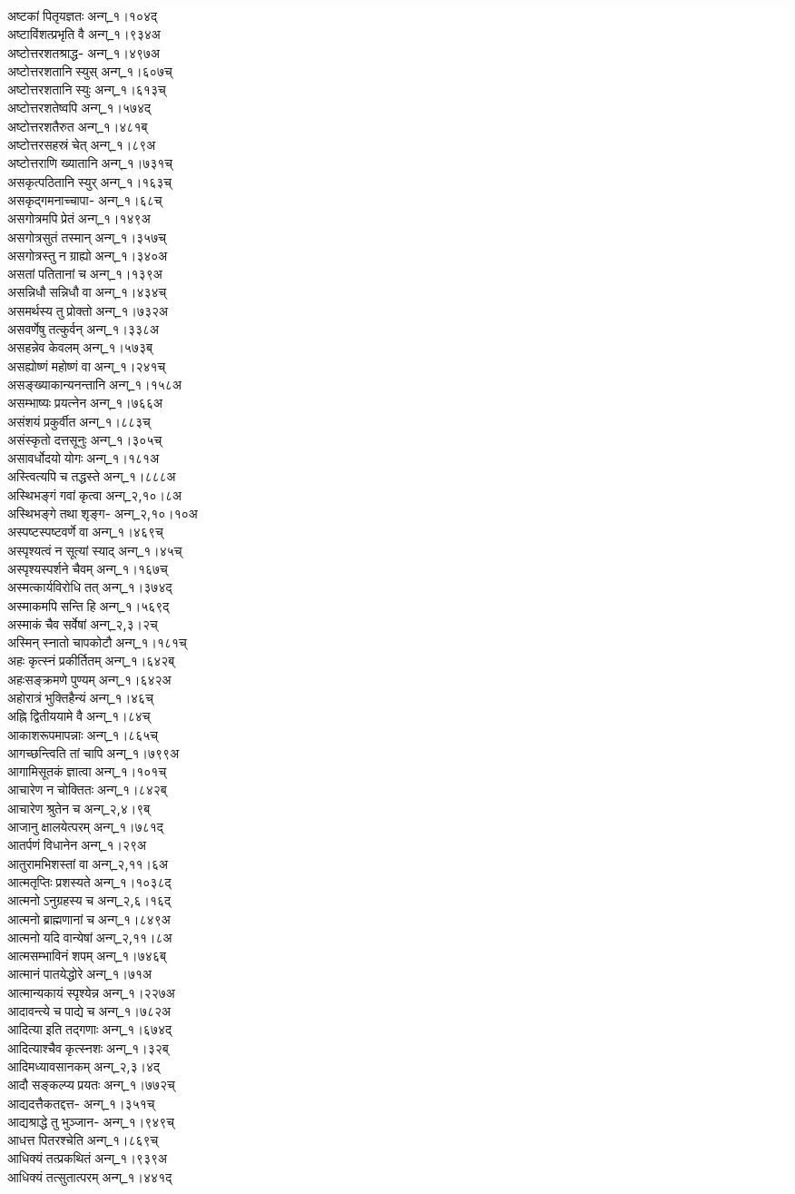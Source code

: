 अष्टकां पितृयज्ञतः  अन्ग्_१।१०४द्  
अष्टाविंशत्प्रभृति वै  अन्ग्_१।९३४अ  
अष्टोत्तरशतश्राद्ध-  अन्ग्_१।४९७अ  
अष्टोत्तरशतानि स्युस्  अन्ग्_१।६०७च्  
अष्टोत्तरशतानि स्युः  अन्ग्_१।६१३च्  
अष्टोत्तरशतेष्वपि  अन्ग्_१।५७४द्  
अष्टोत्तरशतैरुत  अन्ग्_१।४८१ब्  
अष्टोत्तरसहस्रं चेत्  अन्ग्_१।८९अ  
अष्टोत्तराणि ख्यातानि  अन्ग्_१।७३१च्  
असकृत्पठितानि स्युर्  अन्ग्_१।१६३च्  
असकृद्गमनाच्चापा-  अन्ग्_१।६८च्  
असगोत्रमपि प्रेतं  अन्ग्_१।१४९अ  
असगोत्रसुतं तस्मान्  अन्ग्_१।३५७च्  
असगोत्रस्तु न ग्राह्यो  अन्ग्_१।३४०अ  
असतां पतितानां च  अन्ग्_१।१३९अ  
असन्निधौ सन्निधौ वा  अन्ग्_१।४३४च्  
असमर्थस्य तु प्रोक्तो  अन्ग्_१।७३२अ  
असवर्णेषु तत्कुर्वन्  अन्ग्_१।३३८अ  
असहन्नेव केवलम्  अन्ग्_१।५७३ब्  
असह्योष्णं महोष्णं वा  अन्ग्_१।२४१च्  
असङ्ख्याकान्यनन्तानि  अन्ग्_१।१५८अ  
असम्भाष्यः प्रयत्नेन  अन्ग्_१।७६६अ  
असंशयं प्रकुर्वीत  अन्ग्_१।८८३च्  
असंस्कृतो दत्तसूनुः  अन्ग्_१।३०५च्  
असावर्धोदयो योगः  अन्ग्_१।१८१अ  
अस्त्वित्यपि च तद्धस्ते  अन्ग्_१।८८८अ  
अस्थिभङ्गं गवां कृत्वा  अन्ग्_२,१०।८अ  
अस्थिभङ्गे तथा शृङ्ग-  अन्ग्_२,१०।१०अ  
अस्पष्टस्पष्टवर्णे वा  अन्ग्_१।४६९च्  
अस्पृश्यत्वं न सूत्यां स्याद्  अन्ग्_१।४५च्  
अस्पृश्यस्पर्शने चैवम्  अन्ग्_१।१६७च्  
अस्मत्कार्यविरोधि तत्  अन्ग्_१।३७४द्  
अस्माकमपि सन्ति हि  अन्ग्_१।५६९द्  
अस्माकं चैव सर्वेषां  अन्ग्_२,३।२च्  
अस्मिन् स्नातो चापकोटौ  अन्ग्_१।१८१च्  
अहः कृत्स्नं प्रकीर्तितम्  अन्ग्_१।६४२ब्  
अहःसङ्क्रमणे पुण्यम्  अन्ग्_१।६४२अ  
अहोरात्रं भुक्तिहैन्यं  अन्ग्_१।४६च्  
अह्नि द्वितीययामे वै  अन्ग्_१।८४च्  
आकाशरूपमापन्नाः  अन्ग्_१।८६५च्  
आगच्छन्त्विति तां चापि  अन्ग्_१।७९९अ  
आगामिसूतकं ज्ञात्वा  अन्ग्_१।१०१च्  
आचारेण न चोक्तितः  अन्ग्_१।८४२ब्  
आचारेण श्रुतेन च  अन्ग्_२,४।९ब्  
आजानु क्षालयेत्परम्  अन्ग्_१।७८१द्  
आतर्पणं विधानेन  अन्ग्_१।२९अ  
आतुरामभिशस्तां वा  अन्ग्_२,११।६अ  
आत्मतृप्तिः प्रशस्यते  अन्ग्_१।१०३८द्  
आत्मनो ऽनुग्रहस्य च  अन्ग्_२,६।१६द्  
आत्मनो ब्राह्मणानां च  अन्ग्_१।८४९अ  
आत्मनो यदि वान्येषां  अन्ग्_२,११।८अ  
आत्मसम्भाविनं शपम्  अन्ग्_१।७४६ब्  
आत्मानं पातयेद्धोरे  अन्ग्_१।७१अ  
आत्मान्यकायं स्पृश्येन्न  अन्ग्_१।२२७अ  
आदावन्त्ये च पाद्ये च  अन्ग्_१।७८२अ  
आदित्या इति तद्गणाः  अन्ग्_१।६७४द्  
आदित्याश्चैव कृत्स्नशः  अन्ग्_१।३२ब्  
आदिमध्यावसानकम्  अन्ग्_२,३।४द्  
आदौ सङ्कल्प्य प्रयतः  अन्ग्_१।७७२च्  
आद्यदत्तैकतद्दत्त-  अन्ग्_१।३५१च्  
आद्यश्राद्धे तु भुञ्जान-  अन्ग्_१।९४९च्  
आधत्त पितरश्चेति  अन्ग्_१।८६९च्  
आधिक्यं तत्प्रकथितं  अन्ग्_१।९३९अ  
आधिक्यं तत्सुतात्परम्  अन्ग्_१।४४१द्  